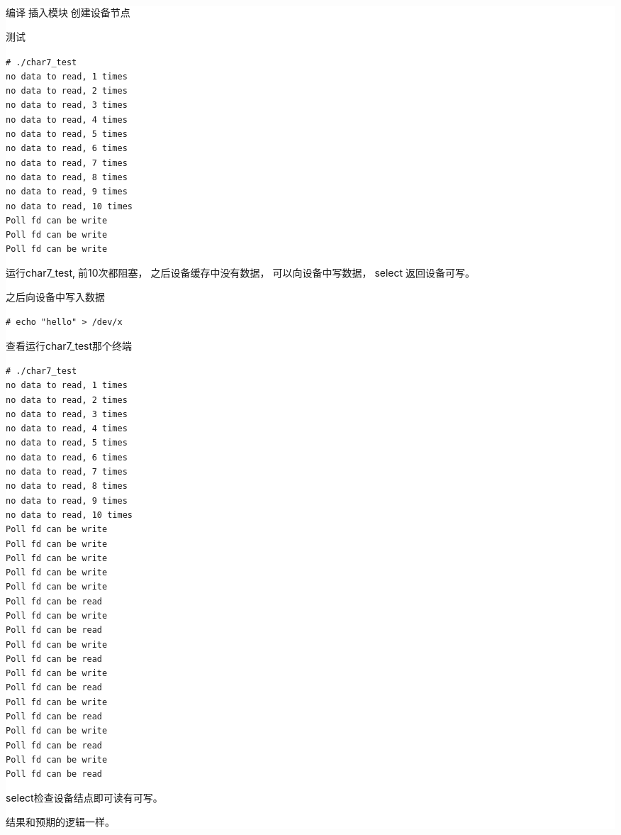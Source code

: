 
编译 插入模块 创建设备节点

测试

```
# ./char7_test
no data to read, 1 times
no data to read, 2 times
no data to read, 3 times
no data to read, 4 times
no data to read, 5 times
no data to read, 6 times
no data to read, 7 times
no data to read, 8 times
no data to read, 9 times
no data to read, 10 times
Poll fd can be write
Poll fd can be write
Poll fd can be write

```
运行char7_test, 前10次都阻塞， 之后设备缓存中没有数据， 可以向设备中写数据， select 返回设备可写。

之后向设备中写入数据

```
# echo "hello" > /dev/x
```
查看运行char7_test那个终端

```
# ./char7_test
no data to read, 1 times
no data to read, 2 times
no data to read, 3 times
no data to read, 4 times
no data to read, 5 times
no data to read, 6 times
no data to read, 7 times
no data to read, 8 times
no data to read, 9 times
no data to read, 10 times
Poll fd can be write
Poll fd can be write
Poll fd can be write
Poll fd can be write
Poll fd can be write
Poll fd can be read
Poll fd can be write
Poll fd can be read
Poll fd can be write
Poll fd can be read
Poll fd can be write
Poll fd can be read
Poll fd can be write
Poll fd can be read
Poll fd can be write
Poll fd can be read
Poll fd can be write
Poll fd can be read

```

select检查设备结点即可读有可写。

结果和预期的逻辑一样。


